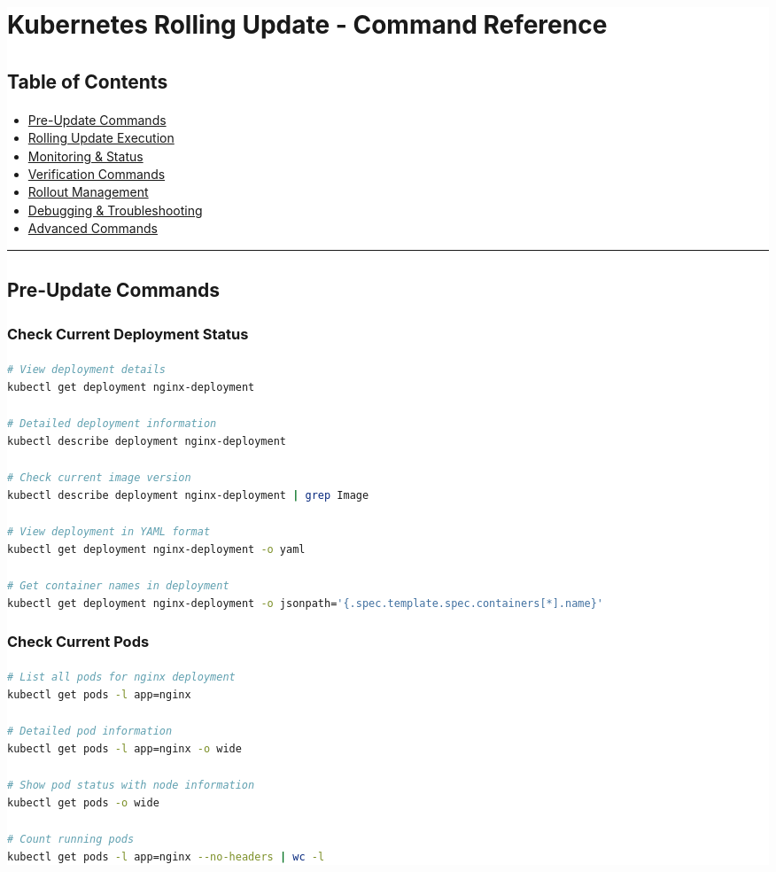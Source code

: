 # Kubernetes Rolling Update - Command Reference

## Table of Contents
- [Pre-Update Commands](#pre-update-commands)
- [Rolling Update Execution](#rolling-update-execution)
- [Monitoring & Status](#monitoring--status)
- [Verification Commands](#verification-commands)
- [Rollout Management](#rollout-management)
- [Debugging & Troubleshooting](#debugging--troubleshooting)
- [Advanced Commands](#advanced-commands)

---

## Pre-Update Commands

### Check Current Deployment Status

```bash
# View deployment details
kubectl get deployment nginx-deployment

# Detailed deployment information
kubectl describe deployment nginx-deployment

# Check current image version
kubectl describe deployment nginx-deployment | grep Image

# View deployment in YAML format
kubectl get deployment nginx-deployment -o yaml

# Get container names in deployment
kubectl get deployment nginx-deployment -o jsonpath='{.spec.template.spec.containers[*].name}'
```

### Check Current Pods

```bash
# List all pods for nginx deployment
kubectl get pods -l app=nginx

# Detailed pod information
kubectl get pods -l app=nginx -o wide

# Show pod status with node information
kubectl get pods -o wide

# Count running pods
kubectl get pods -l app=nginx --no-headers | wc -l
```
